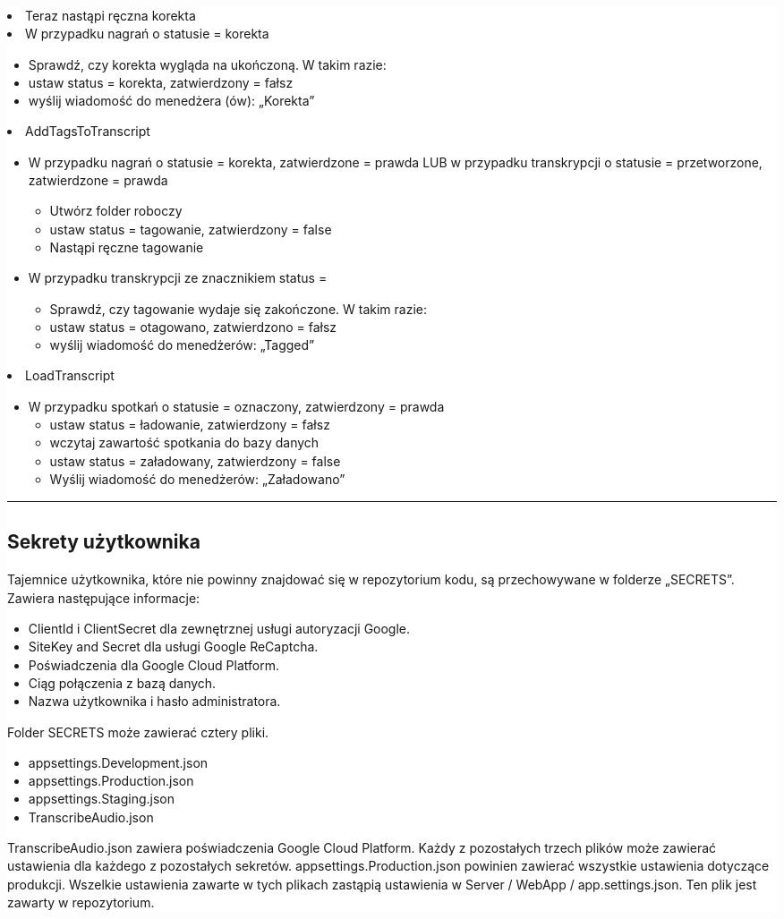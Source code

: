 <li> Teraz nastąpi ręczna korekta </li>
</ul>
<li> W przypadku nagrań o statusie = korekta </li>
<ul>
<li> Sprawdź, czy korekta wygląda na ukończoną. W takim razie: </li>
<li> ustaw status = korekta, zatwierdzony = fałsz </li>
<li> wyślij wiadomość do menedżera (ów): „Korekta” </li>
</ul>
</ul>
<li> AddTagsToTranscript </li>
<ul>
<li> W przypadku nagrań o statusie = korekta, zatwierdzone = prawda LUB w przypadku transkrypcji o statusie = przetworzone, zatwierdzone = prawda </li>
<ul>
<li> Utwórz folder roboczy </li>
<li> ustaw status = tagowanie, zatwierdzony = false </li>
<li> Nastąpi ręczne tagowanie </li>
</ul>
</ul>
<ul>
<li> W przypadku transkrypcji ze znacznikiem status = </li>
<ul>
<li> Sprawdź, czy tagowanie wydaje się zakończone. W takim razie: </li>
<li> ustaw status = otagowano, zatwierdzono = fałsz </li>
<li> wyślij wiadomość do menedżerów: „Tagged” </li>
</ul>
</ul>
<li> LoadTranscript </li>
<ul>
<li> W przypadku spotkań o statusie = oznaczony, zatwierdzony = prawda 
<ul>
<li> ustaw status = ładowanie, zatwierdzony = fałsz </li>
<li> wczytaj zawartość spotkania do bazy danych </li>
<li> ustaw status = załadowany, zatwierdzony = false </li>
<li> Wyślij wiadomość do menedżerów: „Załadowano” </li>
</ul>
</ul>
</ul><hr /><h2> Sekrety użytkownika </h2>
<p> Tajemnice użytkownika, które nie powinny znajdować się w repozytorium kodu, są przechowywane w folderze „SECRETS”. Zawiera następujące informacje: </p>

<ul>
<li> ClientId i ClientSecret dla zewnętrznej usługi autoryzacji Google. </li>
<li> SiteKey and Secret dla usługi Google ReCaptcha. </li>
<li> Poświadczenia dla Google Cloud Platform. </li>
<li> Ciąg połączenia z bazą danych. </li>
<li> Nazwa użytkownika i hasło administratora. </li>
</ul>
<p> Folder SECRETS może zawierać cztery pliki. </p>

<ul>
<li> appsettings.Development.json </li>
<li> appsettings.Production.json </li>
<li> appsettings.Staging.json </li>
<li> TranscribeAudio.json </li>
</ul>
<p> TranscribeAudio.json zawiera poświadczenia Google Cloud Platform. Każdy z pozostałych trzech plików może zawierać ustawienia dla każdego z pozostałych sekretów. appsettings.Production.json powinien zawierać wszystkie ustawienia dotyczące produkcji. Wszelkie ustawienia zawarte w tych plikach zastąpią ustawienia w Server / WebApp / app.settings.json. Ten plik jest zawarty w repozytorium. </p>
